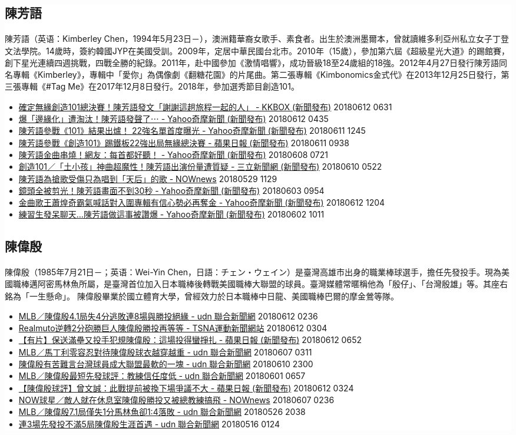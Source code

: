 ## 陳芳語

陳芳語（英语：Kimberley Chen，1994年5月23日－），澳洲籍華裔女歌手、素食者。出生於澳洲墨爾本，曾就讀維多利亞州私立女子丁登文法學院。14歲時，簽約韓國JYP在美國受訓。2009年，定居中華民國台北市。2010年（15歲），參加第六屆《超級星光大道》的踢館賽，創下星光連續四週挑戰，四戰全勝的紀錄。2011年，赴中國參加《激情唱響》，成功晉級18至24歲組的18強。2012年4月27日發行陳芳語同名專輯《Kimberley》，專輯中「愛你」為偶像劇《翻糖花園》的片尾曲。第二張專輯《Kimbonomics金式代》在2013年12月25日發行，第三張專輯《#Tag Me》在2017年12月8日發行。2018年，參加選秀節目創造101。
- [確定無緣創造101總決賽！陳芳語發文「謝謝這趟旅程一起的人」 - KKBOX (新聞發布)](https://www.kkbox.com/tw/tc/column/showbiz-0-6069-1.html "確定無緣創造101總決賽！陳芳語發文「謝謝這趟旅程一起的人」 - KKBOX (新聞發布)") 20180612 0631
- [爆「邊緣化」遭淘汰！陳芳語發聲了⋯ - Yahoo奇摩新聞 (新聞發布)](https://tw.news.yahoo.com/%E7%88%86-%E9%82%8A%E7%B7%A3%E5%8C%96-%E9%81%AD%E6%B7%98%E6%B1%B0-%E9%99%B3%E8%8A%B3%E8%AA%9E%E7%99%BC%E8%81%B2%E4%BA%86-042502546.html "爆「邊緣化」遭淘汰！陳芳語發聲了⋯ - Yahoo奇摩新聞 (新聞發布)") 20180612 0435
- [陳芳語參戰《101》結果出爐！ 22強名單首度曝光 - Yahoo奇摩新聞 (新聞發布)](https://tw.news.yahoo.com/%E9%99%B3%E8%8A%B3%E8%AA%9E%E5%8F%83%E6%88%B0-101-%E7%B5%90%E6%9E%9C%E5%87%BA%E7%88%90-22%E5%BC%B7%E5%90%8D%E5%96%AE%E9%A6%96%E5%BA%A6%E6%9B%9D%E5%85%89-120000649.html "陳芳語參戰《101》結果出爐！ 22強名單首度曝光 - Yahoo奇摩新聞 (新聞發布)") 20180611 1245
- [陳芳語參戰《創造101》踢鐵板22強出局無緣總決賽 - 蘋果日報 (新聞發布)](https://tw.entertainment.appledaily.com/realtime/20180611/1371350 "陳芳語參戰《創造101》踢鐵板22強出局無緣總決賽 - 蘋果日報 (新聞發布)") 20180611 0938
- [陳芳語金曲串燒！網友：每首都好聽！ - Yahoo奇摩新聞 (新聞發布)](https://tw.news.yahoo.com/%E9%99%B3%E8%8A%B3%E8%AA%9E%E9%87%91%E6%9B%B2%E4%B8%B2%E7%87%92-%E7%B6%B2%E5%8F%8B-%E6%AF%8F%E9%A6%96%E9%83%BD%E5%A5%BD%E8%81%BD-071003605.html "陳芳語金曲串燒！網友：每首都好聽！ - Yahoo奇摩新聞 (新聞發布)") 20180608 0721
- [創造101／「土小孩」神曲超魔性！陳芳語出演份量遭質疑 - 三立新聞網 (新聞發布)](http://www.setn.com/News.aspx?NewsID=390233 "創造101／「土小孩」神曲超魔性！陳芳語出演份量遭質疑 - 三立新聞網 (新聞發布)") 20180610 0522
- [陳芳語為搶歌受傷只為唱到「天后」的歌 - NOWnews](https://www.nownews.com/news/20180529/2762458 "陳芳語為搶歌受傷只為唱到「天后」的歌 - NOWnews") 20180529 1129
- [鏡頭全被剪光！陳芳語畫面不到30秒 - Yahoo奇摩新聞 (新聞發布)](https://tw.news.yahoo.com/%E9%8F%A1%E9%A0%AD%E5%85%A8%E8%A2%AB%E5%89%AA%E5%85%89-%E9%99%B3%E8%8A%B3%E8%AA%9E%E7%95%AB%E9%9D%A2%E4%B8%8D%E5%88%B030%E7%A7%92-093502413.html "鏡頭全被剪光！陳芳語畫面不到30秒 - Yahoo奇摩新聞 (新聞發布)") 20180603 0954
- [金曲歌王蕭煌奇霸氣喊話對入圍專輯有信心勢必再奪金 - Yahoo奇摩新聞 (新聞發布)](https://tw.news.yahoo.com/%E9%87%91%E6%9B%B2%E6%AD%8C%E7%8E%8B%E8%95%AD%E7%85%8C%E5%A5%87%E9%9C%B8%E6%B0%A3%E5%96%8A%E8%A9%B1-%E5%B0%8D%E5%85%A5%E5%9C%8D%E5%B0%88%E8%BC%AF%E6%9C%89%E4%BF%A1%E5%BF%83-%E5%8B%A2%E5%BF%85%E5%86%8D%E5%A5%AA%E9%87%91-113402420.html "金曲歌王蕭煌奇霸氣喊話對入圍專輯有信心勢必再奪金 - Yahoo奇摩新聞 (新聞發布)") 20180612 1204
- [練習生發呆聊天…陳芳語做這事被讚爆 - Yahoo奇摩新聞 (新聞發布)](https://tw.news.yahoo.com/%E7%B7%B4%E7%BF%92%E7%94%9F%E7%99%BC%E5%91%86%E8%81%8A%E5%A4%A9-%E9%99%B3%E8%8A%B3%E8%AA%9E%E5%81%9A%E9%80%99%E4%BA%8B%E8%A2%AB%E8%AE%9A%E7%88%86-095502009.html "練習生發呆聊天…陳芳語做這事被讚爆 - Yahoo奇摩新聞 (新聞發布)") 20180602 1011

## 陳偉殷

陳偉殷（1985年7月21日－；英语：Wei-Yin Chen，日語：チェン・ウェイン）是臺灣高雄市出身的職業棒球選手，擔任先發投手。現為美國職棒邁阿密馬林魚所屬，是臺灣首位加入日本職棒後轉戰美國職棒大聯盟的球員。臺灣媒體常暱稱他為「殷仔」、「台灣殷雄」等。其座右銘為「一生懸命」。
陳偉殷畢業於國立體育大學，曾經效力於日本職棒中日龍、美國職棒巴爾的摩金鶯等隊。
- [MLB／陳偉殷4.1局失4分逃敗連8場與勝投絕緣 - udn 聯合新聞網](https://udn.com/news/story/6999/3193763 "MLB／陳偉殷4.1局失4分逃敗連8場與勝投絕緣 - udn 聯合新聞網") 20180612 0236
- [Realmuto逆轉2分砲勝巨人陳偉殷勝投再等等 - TSNA運動新聞網站](http://www.tsna.com.tw/tw/news/show.php?num=19944 "Realmuto逆轉2分砲勝巨人陳偉殷勝投再等等 - TSNA運動新聞網站") 20180612 0304
- [【有片】保送滿壘又投手犯規陳偉殷：這場投得蠻掙扎 - 蘋果日報 (新聞發布)](https://tw.appledaily.com/new/realtime/20180612/1371599/ "【有片】保送滿壘又投手犯規陳偉殷：這場投得蠻掙扎 - 蘋果日報 (新聞發布)") 20180612 0652
- [MLB／馬丁利零容忍對待陳偉殷球衣越穿越重 - udn 聯合新聞網](https://udn.com/news/story/6999/3185010 "MLB／馬丁利零容忍對待陳偉殷球衣越穿越重 - udn 聯合新聞網") 20180607 0311
- [陳偉殷有苦難言台灣球員成大聯盟最軟的一塊 - udn 聯合新聞網](https://udn.com/news/story/6999/3191273?from=udn-ch1_breaknews-1-cate7-news "陳偉殷有苦難言台灣球員成大聯盟最軟的一塊 - udn 聯合新聞網") 20180610 2300
- [MLB／陳偉殷最短先發球評：教練信任度低 - udn 聯合新聞網](https://udn.com/news/story/6999/3174361 "MLB／陳偉殷最短先發球評：教練信任度低 - udn 聯合新聞網") 20180601 0657
- [【陳偉殷球評】曾文誠：此戰提前被換下場爭議不大 - 蘋果日報 (新聞發布)](https://tw.appledaily.com/new/realtime/20180612/1371730/ "【陳偉殷球評】曾文誠：此戰提前被換下場爭議不大 - 蘋果日報 (新聞發布)") 20180612 0324
- [NOW球星／敵人就在休息室陳偉殷勝投又被總教練搞飛 - NOWnews](https://www.nownews.com/news/20180607/2767234 "NOW球星／敵人就在休息室陳偉殷勝投又被總教練搞飛 - NOWnews") 20180607 0236
- [MLB／陳偉殷7.1局僅失1分馬林魚卻1:4落敗 - udn 聯合新聞網](https://udn.com/news/story/6999/3164335 "MLB／陳偉殷7.1局僅失1分馬林魚卻1:4落敗 - udn 聯合新聞網") 20180526 2038
- [連3場先發投不滿5局陳偉殷生涯首遇 - udn 聯合新聞網](https://udn.com/news/story/6999/3144428 "連3場先發投不滿5局陳偉殷生涯首遇 - udn 聯合新聞網") 20180516 0124
